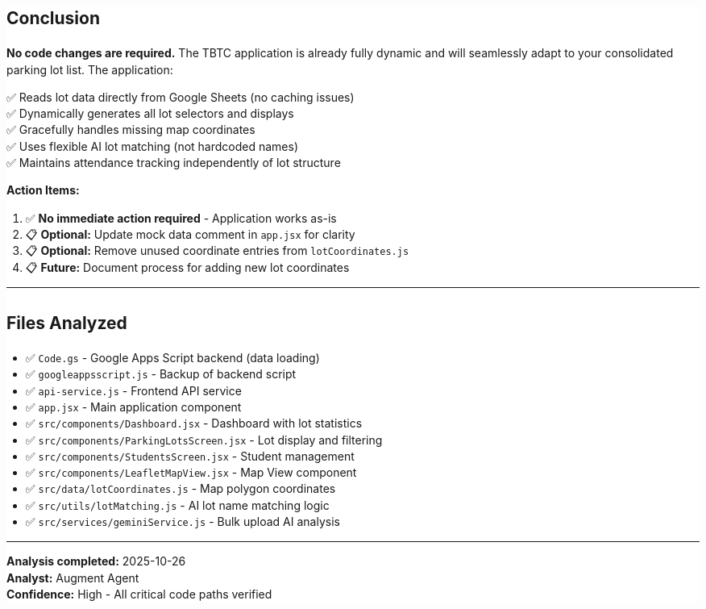 
## Conclusion

**No code changes are required.** The TBTC application is already fully dynamic and will seamlessly adapt to your consolidated parking lot list. The application:

✅ Reads lot data directly from Google Sheets (no caching issues)  
✅ Dynamically generates all lot selectors and displays  
✅ Gracefully handles missing map coordinates  
✅ Uses flexible AI lot matching (not hardcoded names)  
✅ Maintains attendance tracking independently of lot structure  

**Action Items:**
1. ✅ **No immediate action required** - Application works as-is
2. 📋 **Optional:** Update mock data comment in `app.jsx` for clarity
3. 📋 **Optional:** Remove unused coordinate entries from `lotCoordinates.js`
4. 📋 **Future:** Document process for adding new lot coordinates

---

## Files Analyzed

- ✅ `Code.gs` - Google Apps Script backend (data loading)
- ✅ `googleappsscript.js` - Backup of backend script
- ✅ `api-service.js` - Frontend API service
- ✅ `app.jsx` - Main application component
- ✅ `src/components/Dashboard.jsx` - Dashboard with lot statistics
- ✅ `src/components/ParkingLotsScreen.jsx` - Lot display and filtering
- ✅ `src/components/StudentsScreen.jsx` - Student management
- ✅ `src/components/LeafletMapView.jsx` - Map View component
- ✅ `src/data/lotCoordinates.js` - Map polygon coordinates
- ✅ `src/utils/lotMatching.js` - AI lot name matching logic
- ✅ `src/services/geminiService.js` - Bulk upload AI analysis

---

**Analysis completed:** 2025-10-26  
**Analyst:** Augment Agent  
**Confidence:** High - All critical code paths verified

